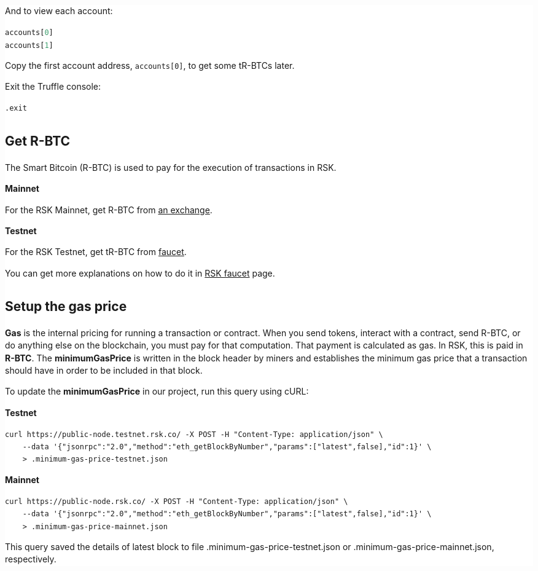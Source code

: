And to view each account:

```javascript
accounts[0]
accounts[1]
```

Copy the first account address, `accounts[0]`, to get some tR-BTCs later.

Exit the Truffle console:

```shell
.exit
```

## Get R-BTC

The Smart Bitcoin (R-BTC) is used to pay for the execution of transactions in RSK.

**Mainnet**

For the RSK Mainnet, get R-BTC from [an exchange](https://www.rsk.co/#exchanges-rsk).

**Testnet**

For the RSK Testnet, get tR-BTC from [faucet](https://faucet.testnet.rsk.co/).

You can get more explanations on how to do it in 
[RSK faucet](./en/wallets/wallet-rsk-faucet.md) page.

## Setup the gas price

**Gas** is the internal pricing for running a transaction or contract. When you send tokens, interact with a contract, send R-BTC, or do anything else on the blockchain, you must pay for that computation. That payment is calculated as gas. In RSK, this is paid in **R-BTC**.
The **minimumGasPrice** is written in the block header by miners and establishes the minimum gas price that a transaction should have in order to be included in that block.

To update the **minimumGasPrice** in our project, run this query using cURL:

**Testnet**

```shell
curl https://public-node.testnet.rsk.co/ -X POST -H "Content-Type: application/json" \
    --data '{"jsonrpc":"2.0","method":"eth_getBlockByNumber","params":["latest",false],"id":1}' \
    > .minimum-gas-price-testnet.json
```

**Mainnet**

```shell
curl https://public-node.rsk.co/ -X POST -H "Content-Type: application/json" \
    --data '{"jsonrpc":"2.0","method":"eth_getBlockByNumber","params":["latest",false],"id":1}' \
    > .minimum-gas-price-mainnet.json
```

This query saved the details of latest block to 
file .minimum-gas-price-testnet.json 
or .minimum-gas-price-mainnet.json, respectively.
